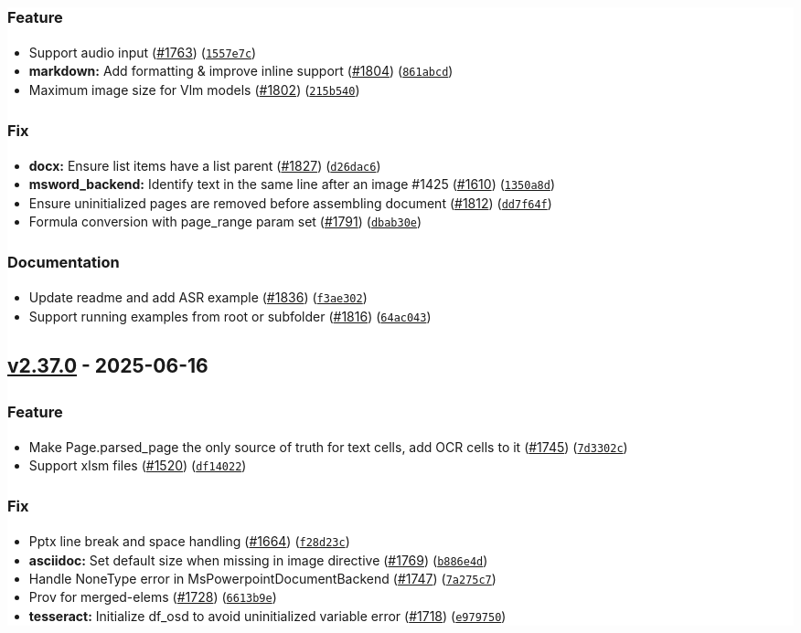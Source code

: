 ### Feature

* Support audio input ([#1763](https://github.com/docling-project/docling/issues/1763)) ([`1557e7c`](https://github.com/docling-project/docling/commit/1557e7ce3e036fb51eb118296f5cbff3b6dfbfa7))
* **markdown:** Add formatting & improve inline support ([#1804](https://github.com/docling-project/docling/issues/1804)) ([`861abcd`](https://github.com/docling-project/docling/commit/861abcdcb0d406342b9566f81203b87cf32b7ad0))
* Maximum image size for Vlm models ([#1802](https://github.com/docling-project/docling/issues/1802)) ([`215b540`](https://github.com/docling-project/docling/commit/215b540f6c078a72464310ef22975ebb6cde4f0a))

### Fix

* **docx:** Ensure list items have a list parent ([#1827](https://github.com/docling-project/docling/issues/1827)) ([`d26dac6`](https://github.com/docling-project/docling/commit/d26dac61a86b0af5b16686f78956ba047bcbddba))
* **msword_backend:** Identify text in the same line after an image #1425 ([#1610](https://github.com/docling-project/docling/issues/1610)) ([`1350a8d`](https://github.com/docling-project/docling/commit/1350a8d3e5ea3c4b4d506757758880c8f78efd8c))
* Ensure uninitialized pages are removed before assembling document ([#1812](https://github.com/docling-project/docling/issues/1812)) ([`dd7f64f`](https://github.com/docling-project/docling/commit/dd7f64ff28226cd9964fc4d8ba807b2c8a6358ef))
* Formula conversion with page_range param set ([#1791](https://github.com/docling-project/docling/issues/1791)) ([`dbab30e`](https://github.com/docling-project/docling/commit/dbab30e92cc1d130ce7f9335ab9c46aa7a30930d))

### Documentation

* Update readme and add ASR example ([#1836](https://github.com/docling-project/docling/issues/1836)) ([`f3ae302`](https://github.com/docling-project/docling/commit/f3ae3029b8a6d6f0109383fbc82ebf9da3942afd))
* Support running examples from root or subfolder ([#1816](https://github.com/docling-project/docling/issues/1816)) ([`64ac043`](https://github.com/docling-project/docling/commit/64ac043786efdece0c61827051a5b41dddf6c5d7))

## [v2.37.0](https://github.com/docling-project/docling/releases/tag/v2.37.0) - 2025-06-16

### Feature

* Make Page.parsed_page the only source of truth for text cells, add OCR cells to it ([#1745](https://github.com/docling-project/docling/issues/1745)) ([`7d3302c`](https://github.com/docling-project/docling/commit/7d3302cb48dd91cd29673d7c4eaf7326736d0685))
* Support xlsm files ([#1520](https://github.com/docling-project/docling/issues/1520)) ([`df14022`](https://github.com/docling-project/docling/commit/df140227c3b8bcad0c68bf3d129930cccd96a07e))

### Fix

* Pptx line break and space handling ([#1664](https://github.com/docling-project/docling/issues/1664)) ([`f28d23c`](https://github.com/docling-project/docling/commit/f28d23cf03d059619d1d3482594596ab7c87d197))
* **asciidoc:** Set default size when missing in image directive ([#1769](https://github.com/docling-project/docling/issues/1769)) ([`b886e4d`](https://github.com/docling-project/docling/commit/b886e4df312447d39f58cf6e3c45b0f863940321))
* Handle NoneType error in MsPowerpointDocumentBackend ([#1747](https://github.com/docling-project/docling/issues/1747)) ([`7a275c7`](https://github.com/docling-project/docling/commit/7a275c763731d9c96b7cf32f2e27b8dc8bebacd7))
* Prov for merged-elems ([#1728](https://github.com/docling-project/docling/issues/1728)) ([`6613b9e`](https://github.com/docling-project/docling/commit/6613b9e98bc8b89791dc0334de8970ff243aba82))
* **tesseract:** Initialize df_osd to avoid uninitialized variable error ([#1718](https://github.com/docling-project/docling/issues/1718)) ([`e979750`](https://github.com/docling-project/docling/commit/e979750ce93b2fae89dbb60ff06333f80c1c2908))